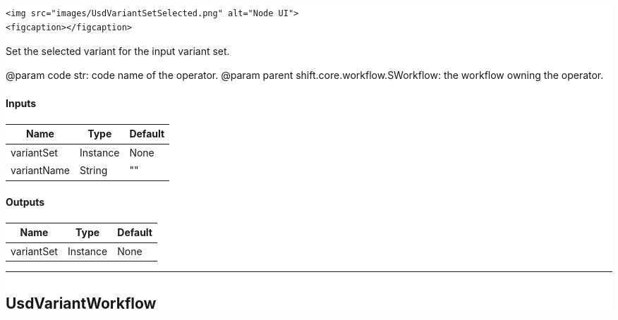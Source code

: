 	<img src="images/UsdVariantSetSelected.png" alt="Node UI">
	<figcaption></figcaption>
</figure>

Set the selected variant for the input variant set.


@param code str: code name of the operator.
@param parent shift.core.workflow.SWorkflow: the workflow owning the operator.



#### Inputs
| Name | Type | Default
| --- | --- | --- |
| variantSet | Instance | None
| variantName | String | ""

#### Outputs
| Name | Type | Default |
| --- | --- | --- |
| variantSet | Instance | None


---
## UsdVariantWorkflow

<figure style="width: 30%">